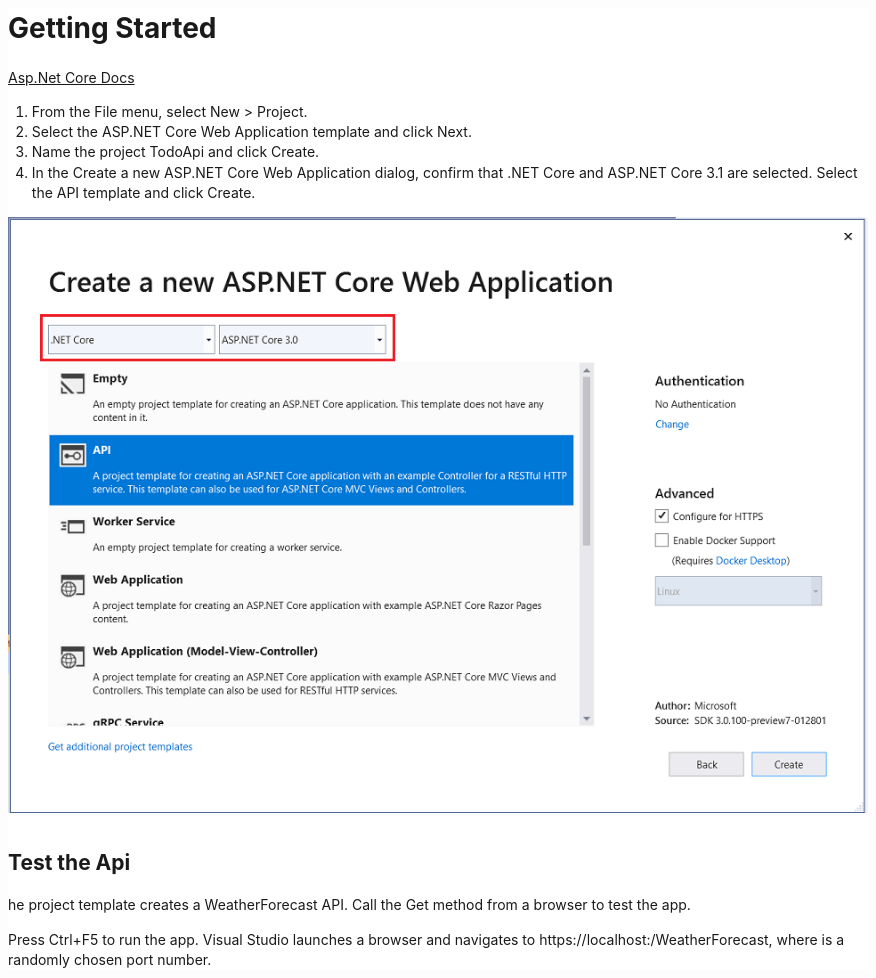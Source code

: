 # Getting Started

[Asp.Net Core Docs](https://docs.microsoft.com/en-us/aspnet/core/tutorials/first-web-api?view=aspnetcore-3.1&tabs=visual-studio)

1. From the File menu, select New > Project.
2. Select the ASP.NET Core Web Application template and click Next.
3. Name the project TodoApi and click Create.
4. In the Create a new ASP.NET Core Web Application dialog, confirm that .NET Core and ASP.NET Core 3.1 are selected. Select the API template and click Create.

![alt text](https://github.com/Onemanwolf/.Net_Core_Api_Getting_Started/blob/master/Labs/images/CreateANewASPDotNetCoreWebApp.png?raw=true 'Request Pipeline')

## Test the Api

he project template creates a WeatherForecast API. Call the Get method from a browser to test the app.

Press Ctrl+F5 to run the app. Visual Studio launches a browser and navigates to https://localhost:<port>/WeatherForecast, where <port> is a randomly chosen port number.
